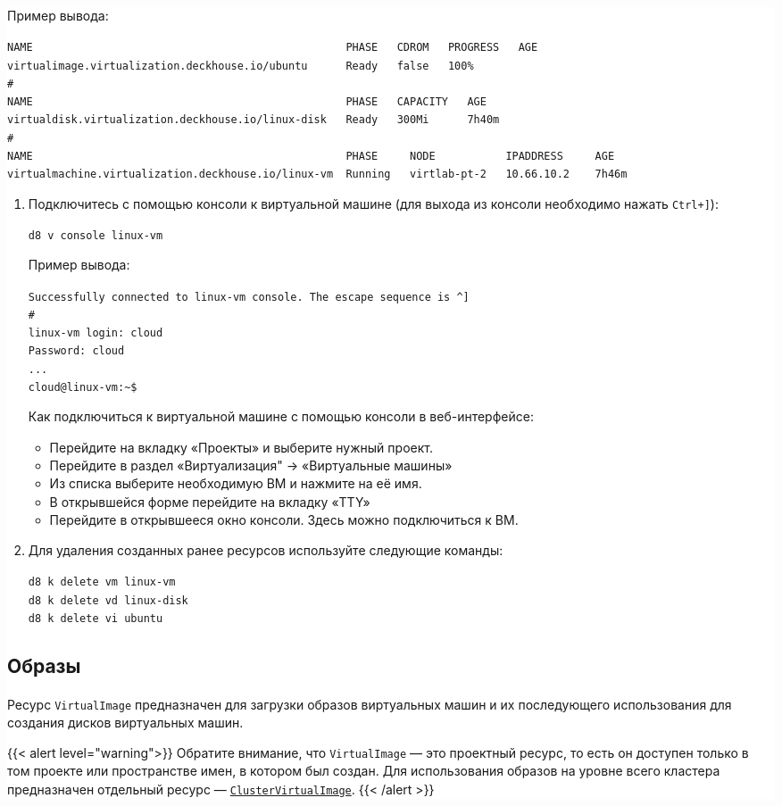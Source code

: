   Пример вывода:

   ```txt
   NAME                                                 PHASE   CDROM   PROGRESS   AGE
   virtualimage.virtualization.deckhouse.io/ubuntu      Ready   false   100%
   #
   NAME                                                 PHASE   CAPACITY   AGE
   virtualdisk.virtualization.deckhouse.io/linux-disk   Ready   300Mi      7h40m
   #
   NAME                                                 PHASE     NODE           IPADDRESS     AGE
   virtualmachine.virtualization.deckhouse.io/linux-vm  Running   virtlab-pt-2   10.66.10.2    7h46m
   ```

1. Подключитесь с помощью консоли к виртуальной машине (для выхода из консоли необходимо нажать `Ctrl+]`):

   ```bash
   d8 v console linux-vm
   ```

   Пример вывода:

   ```txt
   Successfully connected to linux-vm console. The escape sequence is ^]
   #
   linux-vm login: cloud
   Password: cloud
   ...
   cloud@linux-vm:~$
   ```

   Как подключиться к виртуальной машине с помощью консоли в веб-интерфейсе:

   - Перейдите на вкладку «Проекты» и выберите нужный проект.
   - Перейдите в раздел «Виртуализация" -> «Виртуальные машины»
   - Из списка выберите необходимую ВМ и нажмите на её имя.
   - В открывшейся форме перейдите на вкладку «TTY»
   - Перейдите в открывшееся окно консоли. Здесь можно подключиться к ВМ.

1. Для удаления созданных ранее ресурсов используйте следующие команды:

   ```bash
   d8 k delete vm linux-vm
   d8 k delete vd linux-disk
   d8 k delete vi ubuntu
   ```

## Образы

Ресурс `VirtualImage` предназначен для загрузки образов виртуальных машин и их последующего использования для создания дисков виртуальных машин.

{{< alert level="warning">}}
Обратите внимание, что `VirtualImage` — это проектный ресурс, то есть он доступен только в том проекте или пространстве имен, в котором был создан. Для использования образов на уровне всего кластера предназначен отдельный ресурс — [`ClusterVirtualImage`](./ADMIN_GUIDE.ru.md#образы).
{{< /alert >}}
